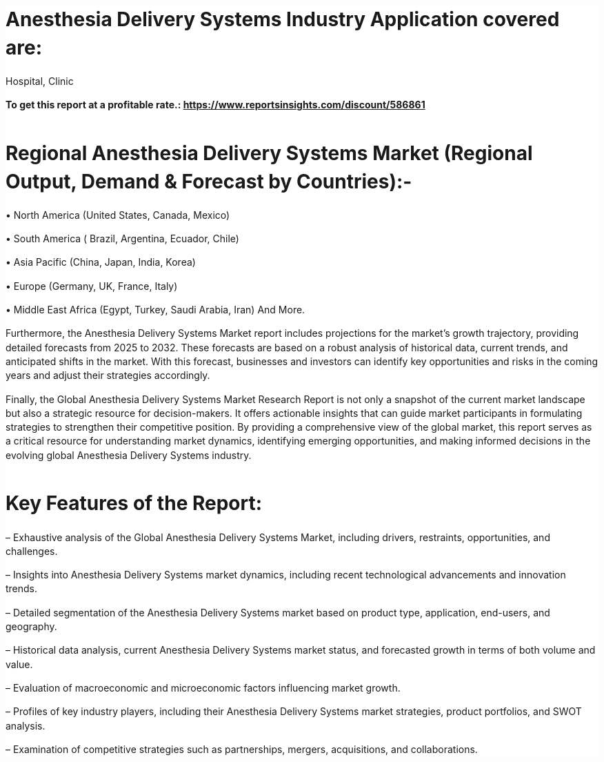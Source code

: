 # <strong>Anesthesia Delivery Systems Industry Application covered are:</strong>

Hospital, Clinic

<strong>To get this report at a profitable rate.: <a href=https://www.reportsinsights.com/discount/586861>https://www.reportsinsights.com/discount/586861</a></strong>

# <strong>Regional Anesthesia Delivery Systems Market (Regional Output, Demand &amp; Forecast by Countries):-</strong>

• North America (United States, Canada, Mexico)

• South America ( Brazil, Argentina, Ecuador, Chile)

• Asia Pacific (China, Japan, India, Korea)

• Europe (Germany, UK, France, Italy)

• Middle East Africa (Egypt, Turkey, Saudi Arabia, Iran) And More.

Furthermore, the Anesthesia Delivery Systems Market report includes projections for the market’s growth trajectory, providing detailed forecasts from 2025 to 2032. These forecasts are based on a robust analysis of historical data, current trends, and anticipated shifts in the market. With this forecast, businesses and investors can identify key opportunities and risks in the coming years and adjust their strategies accordingly.

Finally, the Global Anesthesia Delivery Systems Market Research Report is not only a snapshot of the current market landscape but also a strategic resource for decision-makers. It offers actionable insights that can guide market participants in formulating strategies to strengthen their competitive position. By providing a comprehensive view of the global market, this report serves as a critical resource for understanding market dynamics, identifying emerging opportunities, and making informed decisions in the evolving global Anesthesia Delivery Systems industry.

# <strong>Key Features of the Report:</strong>

– Exhaustive analysis of the Global Anesthesia Delivery Systems Market, including drivers, restraints, opportunities, and challenges.

– Insights into Anesthesia Delivery Systems market dynamics, including recent technological advancements and innovation trends.

– Detailed segmentation of the Anesthesia Delivery Systems market based on product type, application, end-users, and geography.

– Historical data analysis, current Anesthesia Delivery Systems market status, and forecasted growth in terms of both volume and value.

– Evaluation of macroeconomic and microeconomic factors influencing market growth.

– Profiles of key industry players, including their Anesthesia Delivery Systems market strategies, product portfolios, and SWOT analysis.

– Examination of competitive strategies such as partnerships, mergers, acquisitions, and collaborations.
